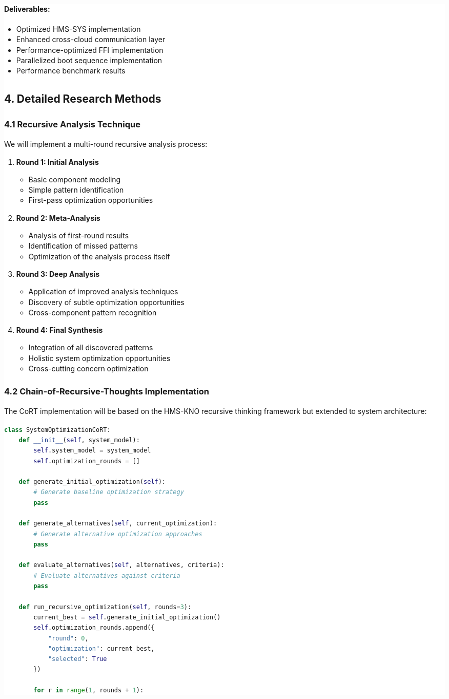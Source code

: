 #### Deliverables:
- Optimized HMS-SYS implementation
- Enhanced cross-cloud communication layer
- Performance-optimized FFI implementation
- Parallelized boot sequence implementation
- Performance benchmark results

## 4. Detailed Research Methods

### 4.1 Recursive Analysis Technique

We will implement a multi-round recursive analysis process:

1. **Round 1: Initial Analysis**
   - Basic component modeling
   - Simple pattern identification
   - First-pass optimization opportunities

2. **Round 2: Meta-Analysis**
   - Analysis of first-round results
   - Identification of missed patterns
   - Optimization of the analysis process itself

3. **Round 3: Deep Analysis**
   - Application of improved analysis techniques
   - Discovery of subtle optimization opportunities
   - Cross-component pattern recognition

4. **Round 4: Final Synthesis**
   - Integration of all discovered patterns
   - Holistic system optimization opportunities
   - Cross-cutting concern optimization

### 4.2 Chain-of-Recursive-Thoughts Implementation

The CoRT implementation will be based on the HMS-KNO recursive thinking framework but extended to system architecture:

```python
class SystemOptimizationCoRT:
    def __init__(self, system_model):
        self.system_model = system_model
        self.optimization_rounds = []
        
    def generate_initial_optimization(self):
        # Generate baseline optimization strategy
        pass
        
    def generate_alternatives(self, current_optimization):
        # Generate alternative optimization approaches
        pass
        
    def evaluate_alternatives(self, alternatives, criteria):
        # Evaluate alternatives against criteria
        pass
        
    def run_recursive_optimization(self, rounds=3):
        current_best = self.generate_initial_optimization()
        self.optimization_rounds.append({
            "round": 0,
            "optimization": current_best,
            "selected": True
        })
        
        for r in range(1, rounds + 1):
```